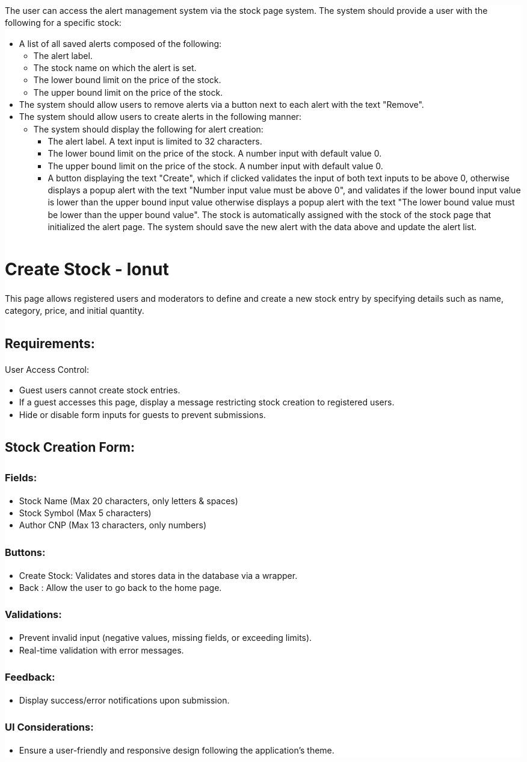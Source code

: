 The user can access the alert management system via the stock page system.
The system should provide a user with the following for a specific stock:
  - A list of all saved alerts composed of the following:
    - The alert label.
    - The stock name on which the alert is set.
    - The lower bound limit on the price of the stock.
    - The upper bound limit on the price of the stock.
  - The system should allow users to remove alerts via a button next to each alert with the text "Remove".
  - The system should allow users to create alerts in the following manner:
    - The system should display the following for alert creation:
      - The alert label. A text input is limited to 32 characters. 
      - The lower bound limit on the price of the stock. A number input with default value 0.
      - The upper bound limit on the price of the stock. A number input with default value 0.
      - A button displaying the text "Create", which if clicked validates the input of both text inputs to be above 0, otherwise displays a popup alert with the text "Number input value must be above 0", and validates if the lower bound input value is lower than the upper bound input value otherwise displays a popup alert with the text "The lower bound value must be lower than the upper bound value". The stock is automatically assigned with the stock of the stock page that initialized the alert page. The system should save the new alert with the data above and update the alert list.

# Create Stock - Ionut

This page allows registered users and moderators to define and create a new stock entry by specifying details such as name, category, price, and initial quantity.
 
 ## Requirements:
 User Access Control:
 
   - Guest users cannot create stock entries.
   - If a guest accesses this page, display a message restricting stock creation to registered users.
   - Hide or disable form inputs for guests to prevent submissions.
 ## Stock Creation Form:
 
 ### Fields:
  - Stock Name (Max 20 characters, only letters & spaces)
  - Stock Symbol (Max 5 characters)
  - Author CNP (Max 13 characters, only numbers)
 ### Buttons:
   - Create Stock: Validates and stores data in the database via a wrapper.
   - Back : Allow the user to go back to the home page.
 ### Validations:
   - Prevent invalid input (negative values, missing fields, or exceeding limits).
   - Real-time validation with error messages.
 ### Feedback:
   - Display success/error notifications upon submission.
 ### UI Considerations:
   - Ensure a user-friendly and responsive design following the application’s theme.
